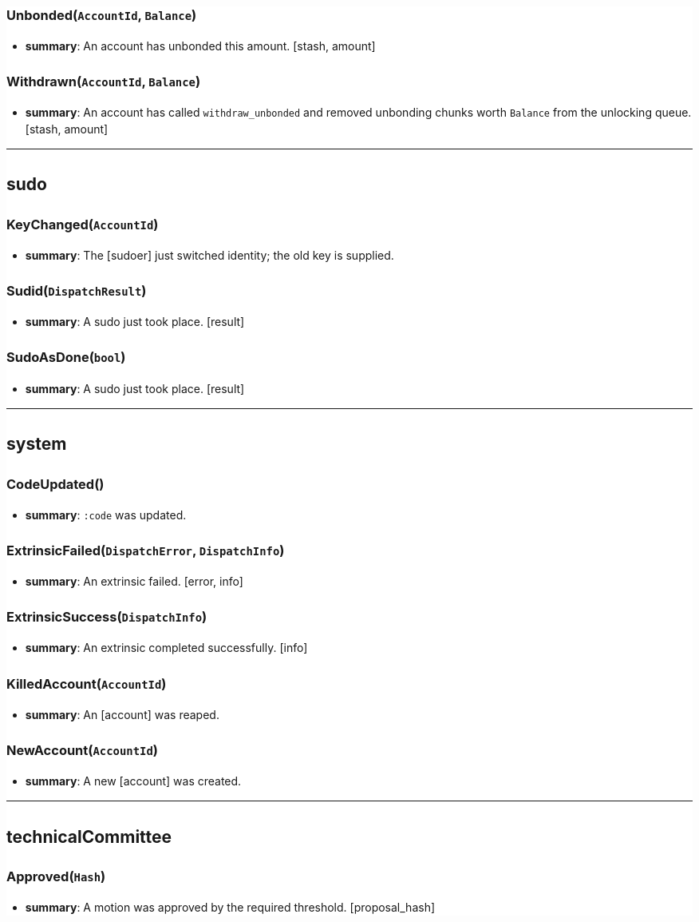 ### Unbonded(`AccountId`, `Balance`)
- **summary**:   An account has unbonded this amount. [stash, amount] 
 
### Withdrawn(`AccountId`, `Balance`)
- **summary**:   An account has called `withdraw_unbonded` and removed unbonding chunks worth `Balance` from the unlocking queue. [stash, amount] 

___


## sudo
 
### KeyChanged(`AccountId`)
- **summary**:   The [sudoer] just switched identity; the old key is supplied. 
 
### Sudid(`DispatchResult`)
- **summary**:   A sudo just took place. [result] 
 
### SudoAsDone(`bool`)
- **summary**:   A sudo just took place. [result] 

___


## system
 
### CodeUpdated()
- **summary**:   `:code` was updated. 
 
### ExtrinsicFailed(`DispatchError`, `DispatchInfo`)
- **summary**:   An extrinsic failed. [error, info] 
 
### ExtrinsicSuccess(`DispatchInfo`)
- **summary**:   An extrinsic completed successfully. [info] 
 
### KilledAccount(`AccountId`)
- **summary**:   An [account] was reaped. 
 
### NewAccount(`AccountId`)
- **summary**:   A new [account] was created. 

___


## technicalCommittee
 
### Approved(`Hash`)
- **summary**:   A motion was approved by the required threshold. [proposal_hash] 
 